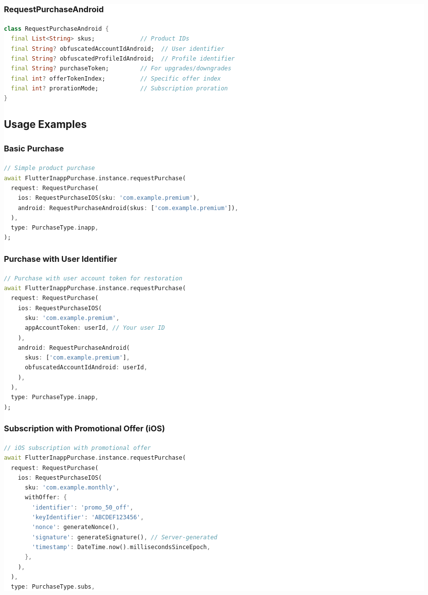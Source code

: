 ### RequestPurchaseAndroid
```dart
class RequestPurchaseAndroid {
  final List<String> skus;             // Product IDs
  final String? obfuscatedAccountIdAndroid;  // User identifier
  final String? obfuscatedProfileIdAndroid;  // Profile identifier
  final String? purchaseToken;         // For upgrades/downgrades
  final int? offerTokenIndex;          // Specific offer index
  final int? prorationMode;            // Subscription proration
}
```

## Usage Examples

### Basic Purchase

```dart
// Simple product purchase
await FlutterInappPurchase.instance.requestPurchase(
  request: RequestPurchase(
    ios: RequestPurchaseIOS(sku: 'com.example.premium'),
    android: RequestPurchaseAndroid(skus: ['com.example.premium']),
  ),
  type: PurchaseType.inapp,
);
```

### Purchase with User Identifier

```dart
// Purchase with user account token for restoration
await FlutterInappPurchase.instance.requestPurchase(
  request: RequestPurchase(
    ios: RequestPurchaseIOS(
      sku: 'com.example.premium',
      appAccountToken: userId, // Your user ID
    ),
    android: RequestPurchaseAndroid(
      skus: ['com.example.premium'],
      obfuscatedAccountIdAndroid: userId,
    ),
  ),
  type: PurchaseType.inapp,
);
```

### Subscription with Promotional Offer (iOS)

```dart
// iOS subscription with promotional offer
await FlutterInappPurchase.instance.requestPurchase(
  request: RequestPurchase(
    ios: RequestPurchaseIOS(
      sku: 'com.example.monthly',
      withOffer: {
        'identifier': 'promo_50_off',
        'keyIdentifier': 'ABCDEF123456',
        'nonce': generateNonce(),
        'signature': generateSignature(), // Server-generated
        'timestamp': DateTime.now().millisecondsSinceEpoch,
      },
    ),
  ),
  type: PurchaseType.subs,
```